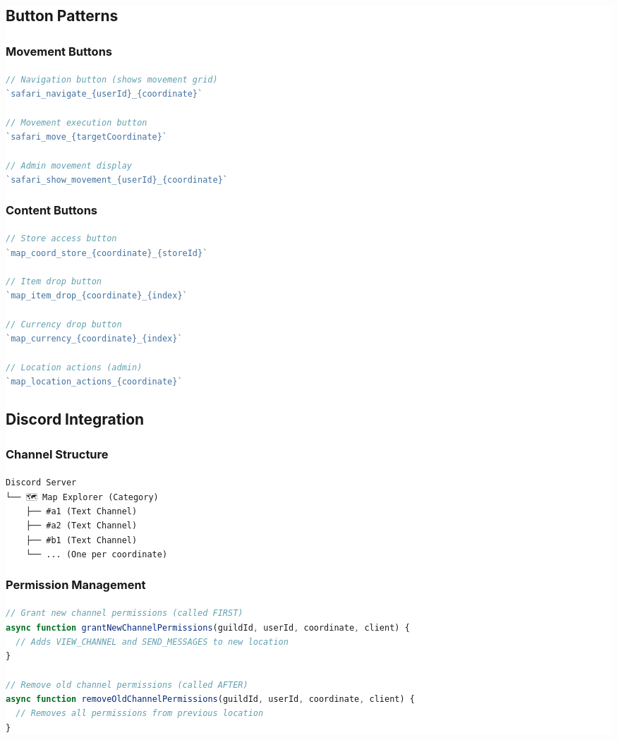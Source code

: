 ## Button Patterns

### Movement Buttons
```javascript
// Navigation button (shows movement grid)
`safari_navigate_{userId}_{coordinate}`

// Movement execution button
`safari_move_{targetCoordinate}`

// Admin movement display
`safari_show_movement_{userId}_{coordinate}`
```

### Content Buttons
```javascript
// Store access button
`map_coord_store_{coordinate}_{storeId}`

// Item drop button
`map_item_drop_{coordinate}_{index}`

// Currency drop button
`map_currency_{coordinate}_{index}`

// Location actions (admin)
`map_location_actions_{coordinate}`
```

## Discord Integration

### Channel Structure
```
Discord Server
└── 🗺️ Map Explorer (Category)
    ├── #a1 (Text Channel)
    ├── #a2 (Text Channel)
    ├── #b1 (Text Channel)
    └── ... (One per coordinate)
```

### Permission Management

```javascript
// Grant new channel permissions (called FIRST)
async function grantNewChannelPermissions(guildId, userId, coordinate, client) {
  // Adds VIEW_CHANNEL and SEND_MESSAGES to new location
}

// Remove old channel permissions (called AFTER)
async function removeOldChannelPermissions(guildId, userId, coordinate, client) {
  // Removes all permissions from previous location
}
```
